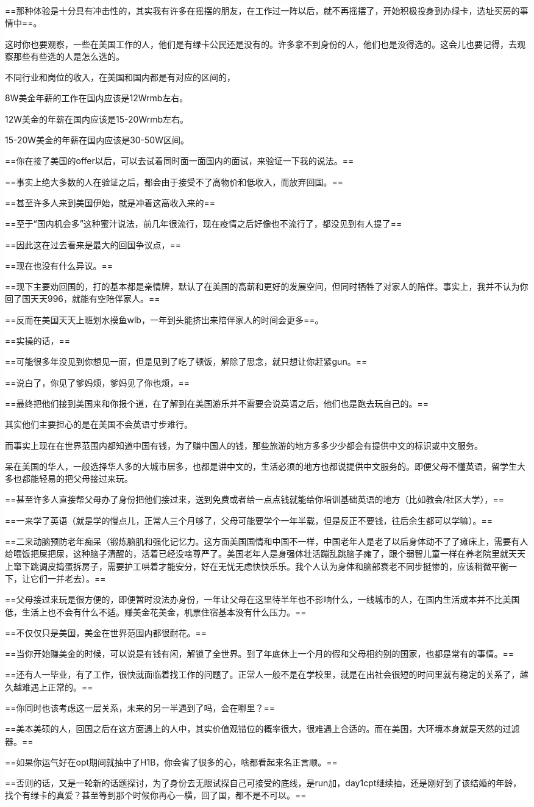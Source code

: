 ==那种体验是十分具有冲击性的，其实我有许多在摇摆的朋友，在工作过一阵以后，就不再摇摆了，开始积极投身到办绿卡，选址买房的事情中==。

这时你也要观察，一些在美国工作的人，他们是有绿卡公民还是没有的。许多拿不到身份的人，他们也是没得选的。这会儿也要记得，去观察那些有些选的人是怎么选的。

不同行业和岗位的收入，在美国和国内都是有对应的区间的，

8W美金年薪的工作在国内应该是12Wrmb左右。

12W美金的年薪在国内应该是15-20Wrmb左右。

15-20W美金的年薪在国内应该是30-50W区间。

==你在接了美国的offer以后，可以去试着同时面一面国内的面试，来验证一下我的说法。==

==事实上绝大多数的人在验证之后，都会由于接受不了高物价和低收入，而放弃回国。==

==甚至许多人来到美国伊始，就是冲着这高收入来的==

==至于“国内机会多”这种蜜汁说法，前几年很流行，现在疫情之后好像也不流行了，都没见到有人提了==

==因此这在过去看来是最大的回国争议点，==

==现在也没有什么异议。==

==现下主要劝回国的，打的基本都是亲情牌，默认了在美国的高薪和更好的发展空间，但同时牺牲了对家人的陪伴。事实上，我并不认为你回了国天天996，就能有空陪伴家人。==

==反而在美国天天上班划水摸鱼wlb，一年到头能挤出来陪伴家人的时间会更多==。

==实操的话，==

==可能很多年没见到你想见一面，但是见到了吃了顿饭，解除了思念，就只想让你赶紧gun。==

==说白了，你见了爹妈烦，爹妈见了你也烦，==

==最终把他们接到美国来和你报个道，在了解到在美国游乐并不需要会说英语之后，他们也是跑去玩自己的。==

其实他们主要担心的是在美国不会英语寸步难行。

而事实上现在在世界范围内都知道中国有钱，为了赚中国人的钱，那些旅游的地方多多少少都会有提供中文的标识或中文服务。

呆在美国的华人，一般选择华人多的大城市居多，也都是讲中文的，生活必须的地方也都说提供中文服务的。即便父母不懂英语，留学生大多也都能轻易的把父母接过来玩。

==甚至许多人直接帮父母办了身份把他们接过来，送到免费或者给一点点钱就能给你培训基础英语的地方（比如教会/社区大学），==

==一来学了英语（就是学的慢点儿，正常人三个月够了，父母可能要学个一年半载，但是反正不要钱，往后余生都可以学嘛）。==

==二来动脑预防老年痴呆（锻炼脑肌和强化记忆力。这方面美国国情和中国不一样，中国老年人是老了以后身体动不了了瘫床上，需要有人给喂饭把屎把尿，这种脑子清醒的，活着已经没啥尊严了。美国老年人是身强体壮活蹦乱跳脑子瘫了，跟个弱智儿童一样在养老院里就天天上窜下跳调皮捣蛋拆房子，需要护工哄着才能安分，好在无忧无虑快快乐乐。我个人认为身体和脑部衰老不同步挺惨的，应该稍微平衡一下，让它们一并老去）。==

==父母接过来玩是很方便的，即便暂时没法办身份，一年让父母在这里待半年也不影响什么，一线城市的人，在国内生活成本并不比美国低，生活上也不会有什么不适。赚美金花美金，机票住宿基本没有什么压力。==

==不仅仅只是美国，美金在世界范围内都很耐花。==

==当你开始赚美金的时候，可以说是有钱有闲，解锁了全世界。到了年底休上一个月的假和父母相约别的国家，也都是常有的事情。==

==还有人一毕业，有了工作，很快就面临着找工作的问题了。正常人一般不是在学校里，就是在出社会很短的时间里就有稳定的关系了，越久越难遇上正常的。==

==你同时也该考虑这一层关系，未来的另一半遇到了吗，会在哪里？==

==美本美硕的人，回国之后在这方面遇上的人中，其实价值观错位的概率很大，很难遇上合适的。而在美国，大环境本身就是天然的过滤器。==

==如果你运气好在opt期间就抽中了H1B，你会省了很多的心，啥都看起来名正言顺。==

==否则的话，又是一轮新的话题探讨，为了身份去无限试探自己可接受的底线，是run加，day1cpt继续抽，还是刚好到了该结婚的年龄，找个有绿卡的真爱？甚至等到那个时候你再心一横，回了国，都不是不可以。==
